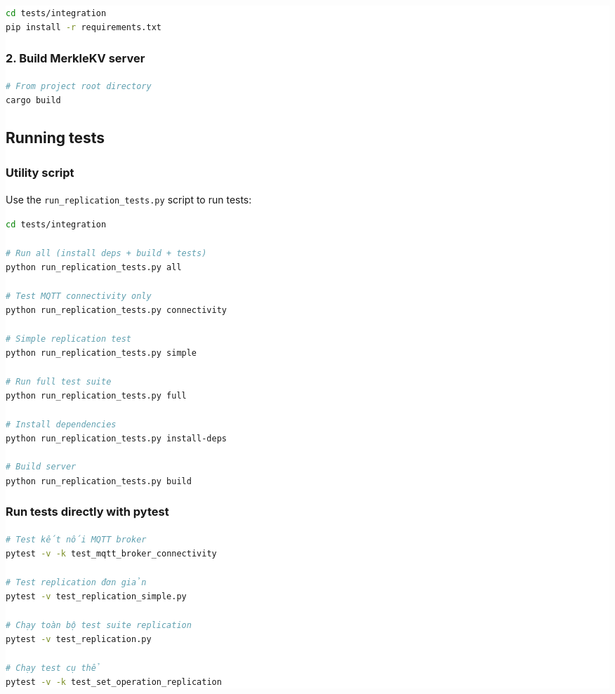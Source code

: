 ```bash
cd tests/integration
pip install -r requirements.txt
```

### 2. Build MerkleKV server

```bash
# From project root directory
cargo build
```

## Running tests

### Utility script

Use the `run_replication_tests.py` script to run tests:

```bash
cd tests/integration

# Run all (install deps + build + tests)
python run_replication_tests.py all

# Test MQTT connectivity only
python run_replication_tests.py connectivity

# Simple replication test
python run_replication_tests.py simple

# Run full test suite
python run_replication_tests.py full

# Install dependencies
python run_replication_tests.py install-deps

# Build server
python run_replication_tests.py build
```

### Run tests directly with pytest

```bash
# Test kết nối MQTT broker
pytest -v -k test_mqtt_broker_connectivity

# Test replication đơn giản
pytest -v test_replication_simple.py

# Chạy toàn bộ test suite replication
pytest -v test_replication.py

# Chạy test cụ thể
pytest -v -k test_set_operation_replication
```
